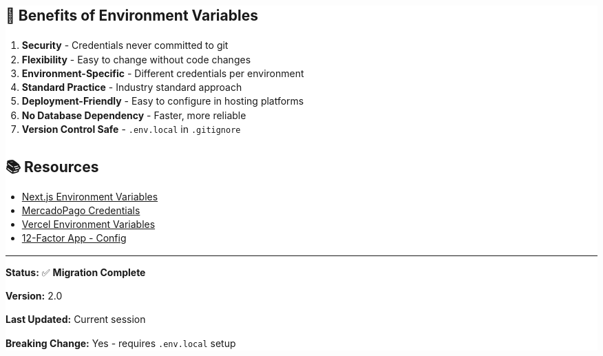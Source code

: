 ## 🎯 Benefits of Environment Variables

1. **Security** - Credentials never committed to git
2. **Flexibility** - Easy to change without code changes
3. **Environment-Specific** - Different credentials per environment
4. **Standard Practice** - Industry standard approach
5. **Deployment-Friendly** - Easy to configure in hosting platforms
6. **No Database Dependency** - Faster, more reliable
7. **Version Control Safe** - `.env.local` in `.gitignore`

## 📚 Resources

- [Next.js Environment Variables](https://nextjs.org/docs/basic-features/environment-variables)
- [MercadoPago Credentials](https://www.mercadopago.com/developers/panel/credentials)
- [Vercel Environment Variables](https://vercel.com/docs/concepts/projects/environment-variables)
- [12-Factor App - Config](https://12factor.net/config)

---

**Status:** ✅ **Migration Complete**

**Version:** 2.0

**Last Updated:** Current session

**Breaking Change:** Yes - requires `.env.local` setup

